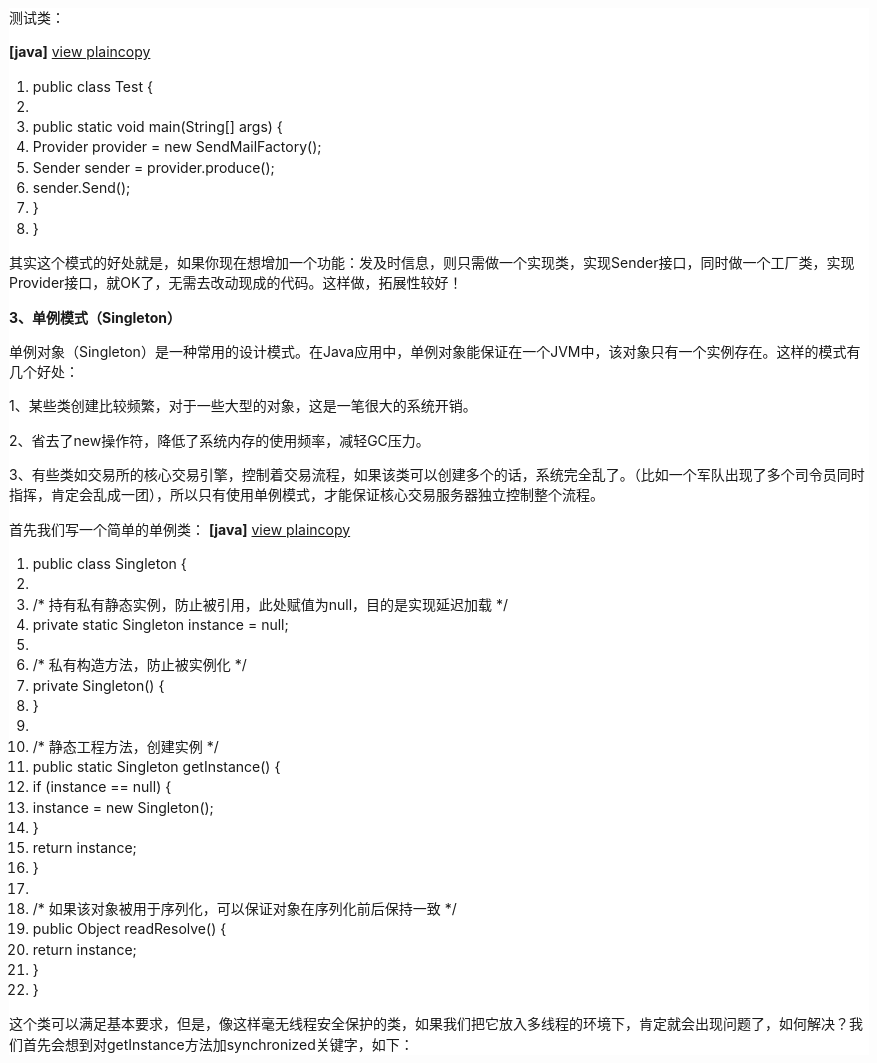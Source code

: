 测试类：

**[java]** [view plain](http://blog.csdn.net/zhangerqing/article/details/8194653 "view plain")[copy](http://blog.csdn.net/zhangerqing/article/details/8194653 "copy")

1. public class Test {
1.
1. public static void main(String[] args) {
1. Provider provider = new SendMailFactory();
1. Sender sender = provider.produce();
1. sender.Send();
1. }
1. }

其实这个模式的好处就是，如果你现在想增加一个功能：发及时信息，则只需做一个实现类，实现Sender接口，同时做一个工厂类，实现Provider接口，就OK了，无需去改动现成的代码。这样做，拓展性较好！

**3、单例模式（**Singleton**）**

单例对象（Singleton）是一种常用的设计模式。在Java应用中，单例对象能保证在一个JVM中，该对象只有一个实例存在。这样的模式有几个好处：

1、某些类创建比较频繁，对于一些大型的对象，这是一笔很大的系统开销。

2、省去了new操作符，降低了系统内存的使用频率，减轻GC压力。

3、有些类如交易所的核心交易引擎，控制着交易流程，如果该类可以创建多个的话，系统完全乱了。（比如一个军队出现了多个司令员同时指挥，肯定会乱成一团），所以只有使用单例模式，才能保证核心交易服务器独立控制整个流程。

首先我们写一个简单的单例类：
**[java]** [view plain](http://blog.csdn.net/zhangerqing/article/details/8194653 "view plain")[copy](http://blog.csdn.net/zhangerqing/article/details/8194653 "copy")

1. public class Singleton {
1.
1. /* 持有私有静态实例，防止被引用，此处赋值为null，目的是实现延迟加载 */
1. private static Singleton instance = null;
1.
1. /* 私有构造方法，防止被实例化 */
1. private Singleton() {
1. }
1.
1. /* 静态工程方法，创建实例 */
1. public static Singleton getInstance() {
1. if (instance == null) {
1. instance = new Singleton();
1. }
1. return instance;
1. }
1.
1. /* 如果该对象被用于序列化，可以保证对象在序列化前后保持一致 */
1. public Object readResolve() {
1. return instance;
1. }
1. }

这个类可以满足基本要求，但是，像这样毫无线程安全保护的类，如果我们把它放入多线程的环境下，肯定就会出现问题了，如何解决？我们首先会想到对getInstance方法加synchronized关键字，如下：

